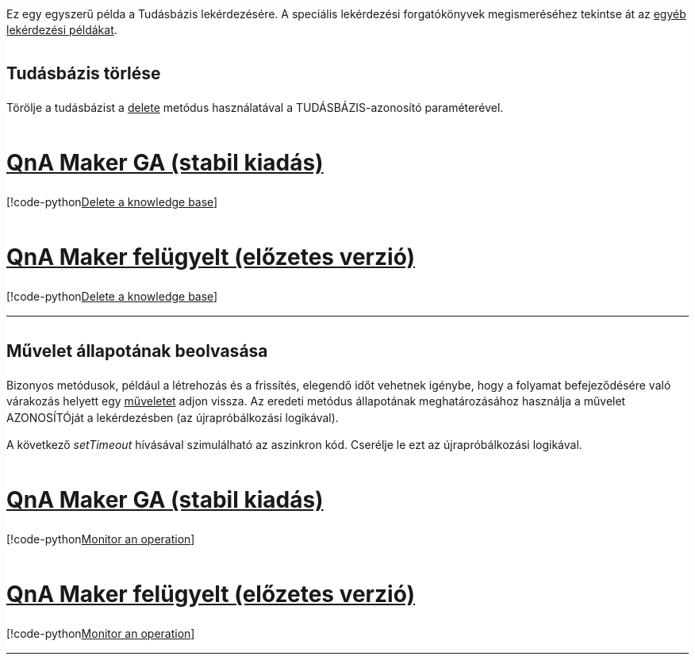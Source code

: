 
Ez egy egyszerű példa a Tudásbázis lekérdezésére. A speciális lekérdezési forgatókönyvek megismeréséhez tekintse át az [egyéb lekérdezési példákat](../quickstarts/get-answer-from-knowledge-base-using-url-tool.md?pivots=url-test-tool-curl#use-curl-to-query-for-a-chit-chat-answer).

## <a name="delete-a-knowledge-base"></a>Tudásbázis törlése

Törölje a tudásbázist a [delete](/python/api/azure-cognitiveservices-knowledge-qnamaker/azure.cognitiveservices.knowledge.qnamaker.operations.knowledgebaseoperations#delete-kb-id--custom-headers-none--raw-false----operation-config-) metódus használatával a TUDÁSBÁZIS-azonosító paraméterével.

# <a name="qna-maker-ga-stable-release"></a>[QnA Maker GA (stabil kiadás)](#tab/version-1)

[!code-python[Delete a knowledge base](~/cognitive-services-quickstart-code/python/QnAMaker/sdk/quickstart.py?name=DeleteKB)]

# <a name="qna-maker-managed-preview-release"></a>[QnA Maker felügyelt (előzetes verzió)](#tab/version-2)

[!code-python[Delete a knowledge base](~/cognitive-services-quickstart-code/python/QnAMaker/sdk/preview-sdk/quickstart.py?name=DeleteKB)]

---

## <a name="get-status-of-an-operation"></a>Művelet állapotának beolvasása

Bizonyos metódusok, például a létrehozás és a frissítés, elegendő időt vehetnek igénybe, hogy a folyamat befejeződésére való várakozás helyett egy [műveletet](/python/api/azure-cognitiveservices-knowledge-qnamaker/azure.cognitiveservices.knowledge.qnamaker.models.operation(class)) adjon vissza. Az eredeti metódus állapotának meghatározásához használja a művelet AZONOSÍTÓját a lekérdezésben (az újrapróbálkozási logikával).

A következő _setTimeout_ hívásával szimulálható az aszinkron kód. Cserélje le ezt az újrapróbálkozási logikával.

# <a name="qna-maker-ga-stable-release"></a>[QnA Maker GA (stabil kiadás)](#tab/version-1)

[!code-python[Monitor an operation](~/cognitive-services-quickstart-code/python/QnAMaker/sdk/quickstart.py?name=MonitorOperation)]

# <a name="qna-maker-managed-preview-release"></a>[QnA Maker felügyelt (előzetes verzió)](#tab/version-2)

[!code-python[Monitor an operation](~/cognitive-services-quickstart-code/python/QnAMaker/sdk/preview-sdk/quickstart.py?name=MonitorOperation)]

---
